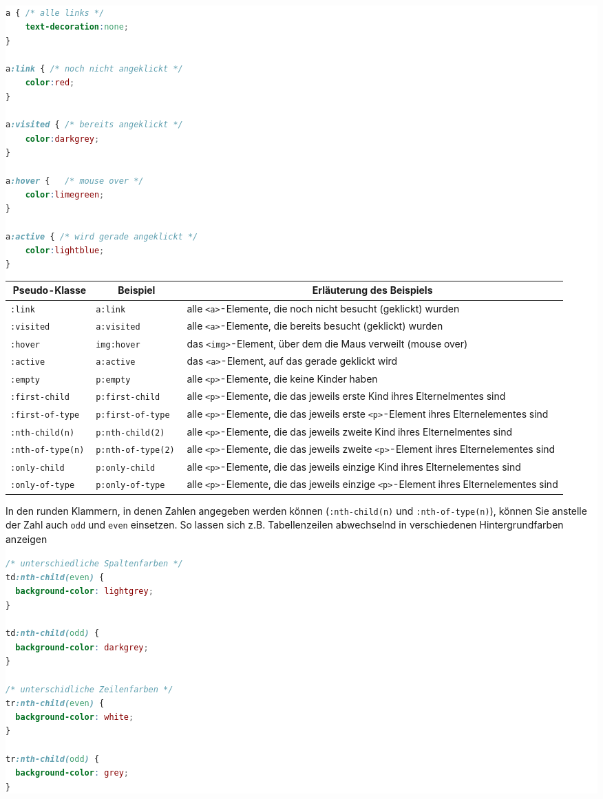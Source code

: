```css
a { /* alle links */
    text-decoration:none;
}

a:link { /* noch nicht angeklickt */
    color:red;
}

a:visited { /* bereits angeklickt */
    color:darkgrey;
}

a:hover {   /* mouse over */
    color:limegreen;
}

a:active { /* wird gerade angeklickt */
    color:lightblue;
}
```

| Pseudo-Klasse | Beispiel | Erläuterung des Beispiels |
|-----------------|----------|---------------------------|
| `:link` | `a:link` | alle `<a>`-Elemente, die noch nicht besucht (geklickt) wurden  | 
| `:visited` | `a:visited` | alle `<a>`-Elemente, die bereits besucht (geklickt) wurden |
| `:hover` | `img:hover` | das `<img>`-Element, über dem die Maus verweilt (mouse over) |
| `:active` | `a:active` | das `<a>`-Element, auf das gerade geklickt wird |
| `:empty` | `p:empty` | alle `<p>`-Elemente, die keine Kinder haben  |
| `:first-child` | `p:first-child` | alle `<p>`-Elemente, die das jeweils erste Kind ihres Elternelmentes sind | 
| `:first-of-type` | `p:first-of-type` | alle `<p>`-Elemente, die das jeweils erste `<p>`-Element ihres Elternelementes sind  |
| `:nth-child(n)` | `p:nth-child(2)` | alle `<p>`-Elemente, die das jeweils zweite Kind ihres Elternelmentes sind | 
| `:nth-of-type(n)` | `p:nth-of-type(2)` | alle `<p>`-Elemente, die das jeweils zweite `<p>`-Element ihres Elternelementes sind  |
| `:only-child` | `p:only-child` | alle `<p>`-Elemente, die das jeweils einzige Kind ihres Elternelementes sind |
| `:only-of-type` | `p:only-of-type` | alle `<p>`-Elemente, die das jeweils einzige `<p>`-Element ihres Elternelementes sind |

In den runden Klammern, in denen Zahlen angegeben werden können (`:nth-child(n)` und `:nth-of-type(n)`), können Sie anstelle der Zahl auch `odd` und `even` einsetzen. So lassen sich z.B. Tabellenzeilen abwechselnd in verschiedenen Hintergrundfarben anzeigen 

```css
/* unterschiedliche Spaltenfarben */
td:nth-child(even) {
  background-color: lightgrey;
}

td:nth-child(odd) {
  background-color: darkgrey;
}

/* unterschidliche Zeilenfarben */
tr:nth-child(even) {
  background-color: white;
}

tr:nth-child(odd) {
  background-color: grey;
}
```